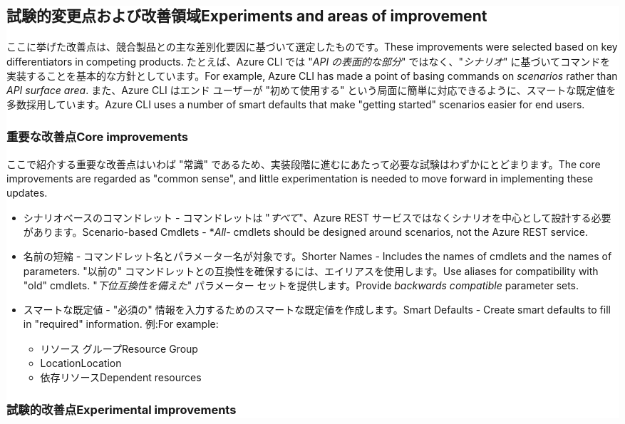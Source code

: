 ## <a name="experiments-and-areas-of-improvement"></a><span data-ttu-id="62e0d-128">試験的変更点および改善領域</span><span class="sxs-lookup"><span data-stu-id="62e0d-128">Experiments and areas of improvement</span></span>

<span data-ttu-id="62e0d-129">ここに挙げた改善点は、競合製品との主な差別化要因に基づいて選定したものです。</span><span class="sxs-lookup"><span data-stu-id="62e0d-129">These improvements were selected based on key differentiators in competing products.</span></span> <span data-ttu-id="62e0d-130">たとえば、Azure CLI では "_API の表面的な部分_" ではなく、"_シナリオ_" に基づいてコマンドを実装することを基本的な方針としています。</span><span class="sxs-lookup"><span data-stu-id="62e0d-130">For example, Azure CLI has made a point of basing commands on _scenarios_ rather than _API surface area_.</span></span>
<span data-ttu-id="62e0d-131">また、Azure CLI はエンド ユーザーが "初めて使用する" という局面に簡単に対応できるように、スマートな既定値を多数採用しています。</span><span class="sxs-lookup"><span data-stu-id="62e0d-131">Azure CLI uses a number of smart defaults that make "getting started" scenarios easier for end users.</span></span>

### <a name="core-improvements"></a><span data-ttu-id="62e0d-132">重要な改善点</span><span class="sxs-lookup"><span data-stu-id="62e0d-132">Core improvements</span></span>

<span data-ttu-id="62e0d-133">ここで紹介する重要な改善点はいわば "常識" であるため、実装段階に進むにあたって必要な試験はわずかにとどまります。</span><span class="sxs-lookup"><span data-stu-id="62e0d-133">The core improvements are regarded as "common sense", and little experimentation is needed to move forward in implementing these updates.</span></span>

- <span data-ttu-id="62e0d-134">シナリオベースのコマンドレット - コマンドレットは "*すべて*"、Azure REST サービスではなくシナリオを中心として設計する必要があります。</span><span class="sxs-lookup"><span data-stu-id="62e0d-134">Scenario-based Cmdlets - \**All*- cmdlets should be designed around scenarios, not the Azure REST service.</span></span>

- <span data-ttu-id="62e0d-135">名前の短縮 - コマンドレット名とパラメーター名が対象です。</span><span class="sxs-lookup"><span data-stu-id="62e0d-135">Shorter Names - Includes the names of cmdlets and the names of parameters.</span></span>
  <span data-ttu-id="62e0d-136">"以前の" コマンドレットとの互換性を確保するには、エイリアスを使用します。</span><span class="sxs-lookup"><span data-stu-id="62e0d-136">Use aliases for compatibility with "old" cmdlets.</span></span> <span data-ttu-id="62e0d-137">"_下位互換性を備えた_" パラメーター セットを提供します。</span><span class="sxs-lookup"><span data-stu-id="62e0d-137">Provide _backwards compatible_ parameter sets.</span></span>

- <span data-ttu-id="62e0d-138">スマートな既定値 - "必須の" 情報を入力するためのスマートな既定値を作成します。</span><span class="sxs-lookup"><span data-stu-id="62e0d-138">Smart Defaults - Create smart defaults to fill in "required" information.</span></span> <span data-ttu-id="62e0d-139">例:</span><span class="sxs-lookup"><span data-stu-id="62e0d-139">For example:</span></span>
  - <span data-ttu-id="62e0d-140">リソース グループ</span><span class="sxs-lookup"><span data-stu-id="62e0d-140">Resource Group</span></span>
  - <span data-ttu-id="62e0d-141">Location</span><span class="sxs-lookup"><span data-stu-id="62e0d-141">Location</span></span>
  - <span data-ttu-id="62e0d-142">依存リソース</span><span class="sxs-lookup"><span data-stu-id="62e0d-142">Dependent resources</span></span>

### <a name="experimental-improvements"></a><span data-ttu-id="62e0d-143">試験的改善点</span><span class="sxs-lookup"><span data-stu-id="62e0d-143">Experimental improvements</span></span>
